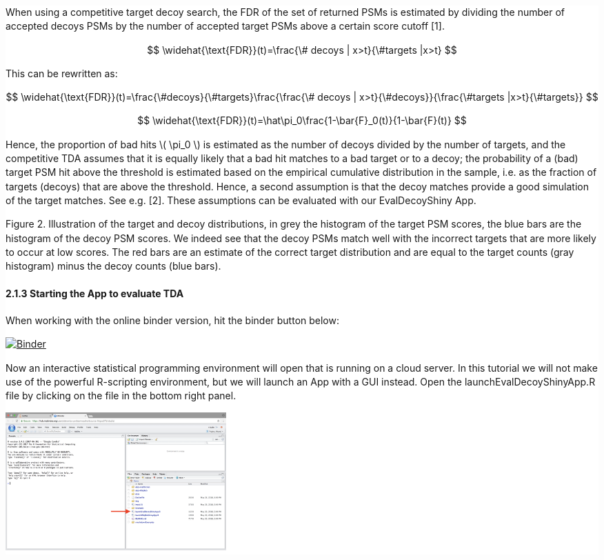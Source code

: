 When using a competitive target decoy search, the FDR of the set of returned PSMs is estimated by dividing the number of accepted decoys PSMs by the number of accepted target PSMs above a certain score cutoff [1].

$$ \widehat{\text{FDR}}(t)=\frac{\# decoys | x>t}{\#targets |x>t} $$

This can be rewritten as:

$$ \widehat{\text{FDR}}(t)=\frac{\#decoys}{\#targets}\frac{\frac{\# decoys | x>t}{\#decoys}}{\frac{\#targets |x>t}{\#targets}} $$

$$ \widehat{\text{FDR}}(t)=\hat\pi_0\frac{1-\bar{F}_0(t)}{1-\bar{F}(t)} $$

Hence, the proportion of bad hits \\( \pi_0 \\) is estimated as the number of decoys divided by the number of targets, and the competitive TDA assumes that it is equally likely that a bad hit matches to a bad target or to a decoy; the probability of  a (bad) target PSM hit above the threshold is estimated based on the empirical cumulative distribution in the sample, i.e. as the fraction of targets (decoys) that are above the threshold. Hence, a second assumption is that the decoy matches provide a good simulation of the target matches. See e.g. [2]. These assumptions can be evaluated with our EvalDecoyShiny App.

Figure 2. Illustration of the target and decoy distributions, in grey the histogram of the target PSM scores, the blue bars are the histogram of the decoy PSM scores. We indeed see that the decoy PSMs match well with  the incorrect targets that are more likely to occur at low scores. The red bars are an estimate of the correct target distribution and are equal to the target counts (gray histogram) minus the decoy counts (blue bars).

#### 2.1.3 Starting the App to evaluate TDA

When working with the online binder version, hit the binder button below:

[![Binder](http://mybinder.org/badge.svg)](http://mybinder.org/v2/gh/statOmics/pda/master?urlpath=rstudio)

Now an interactive statistical programming environment will open that is running on a cloud server. In this tutorial we will not make use of the powerful R-scripting environment, but we will launch an App with a GUI instead. Open the launchEvalDecoyShinyApp.R file by clicking on the file in the bottom right panel.

<img src="./figs/rstudioWindowEvalDecoy.png" height="200">
